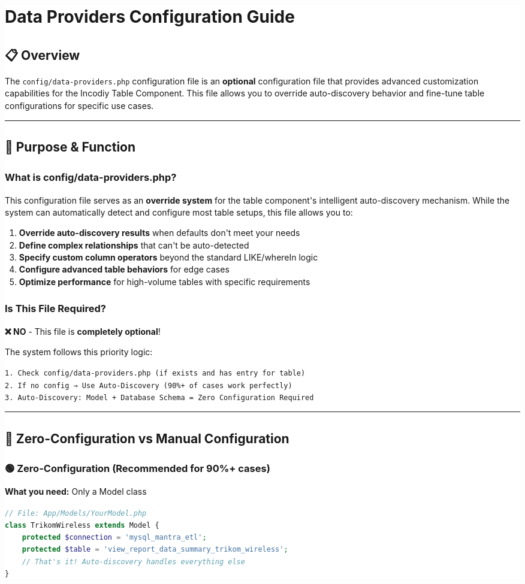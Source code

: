 # Data Providers Configuration Guide

## 📋 Overview

The `config/data-providers.php` configuration file is an **optional** configuration file that provides advanced customization capabilities for the Incodiy Table Component. This file allows you to override auto-discovery behavior and fine-tune table configurations for specific use cases.

---

## 🎯 Purpose & Function

### What is config/data-providers.php?

This configuration file serves as an **override system** for the table component's intelligent auto-discovery mechanism. While the system can automatically detect and configure most table setups, this file allows you to:

1. **Override auto-discovery results** when defaults don't meet your needs
2. **Define complex relationships** that can't be auto-detected  
3. **Specify custom column operators** beyond the standard LIKE/whereIn logic
4. **Configure advanced table behaviors** for edge cases
5. **Optimize performance** for high-volume tables with specific requirements

### Is This File Required?

**❌ NO** - This file is **completely optional**!

The system follows this priority logic:
```
1. Check config/data-providers.php (if exists and has entry for table)
2. If no config → Use Auto-Discovery (90%+ of cases work perfectly)
3. Auto-Discovery: Model + Database Schema = Zero Configuration Required
```

---

## 🚀 Zero-Configuration vs Manual Configuration

### 🟢 Zero-Configuration (Recommended for 90%+ cases)

**What you need:** Only a Model class
```php
// File: App/Models/YourModel.php
class TrikomWireless extends Model {
    protected $connection = 'mysql_mantra_etl';
    protected $table = 'view_report_data_summary_trikom_wireless';
    // That's it! Auto-discovery handles everything else
}
```
